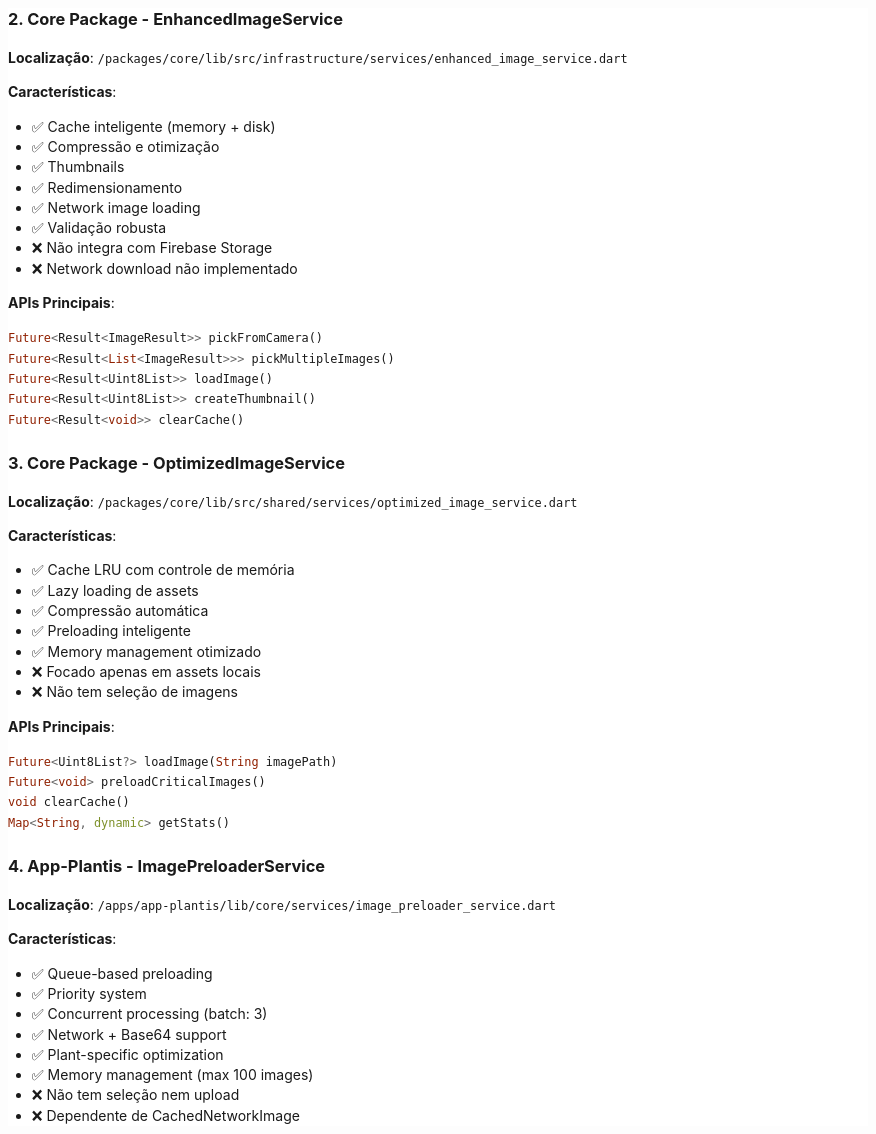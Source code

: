 ### 2. **Core Package - EnhancedImageService**
**Localização**: `/packages/core/lib/src/infrastructure/services/enhanced_image_service.dart`

**Características**:
- ✅ Cache inteligente (memory + disk)
- ✅ Compressão e otimização
- ✅ Thumbnails
- ✅ Redimensionamento
- ✅ Network image loading
- ✅ Validação robusta
- ❌ Não integra com Firebase Storage
- ❌ Network download não implementado

**APIs Principais**:
```dart
Future<Result<ImageResult>> pickFromCamera()
Future<Result<List<ImageResult>>> pickMultipleImages()
Future<Result<Uint8List>> loadImage()
Future<Result<Uint8List>> createThumbnail()
Future<Result<void>> clearCache()
```

### 3. **Core Package - OptimizedImageService**
**Localização**: `/packages/core/lib/src/shared/services/optimized_image_service.dart`

**Características**:
- ✅ Cache LRU com controle de memória
- ✅ Lazy loading de assets
- ✅ Compressão automática
- ✅ Preloading inteligente
- ✅ Memory management otimizado
- ❌ Focado apenas em assets locais
- ❌ Não tem seleção de imagens

**APIs Principais**:
```dart
Future<Uint8List?> loadImage(String imagePath)
Future<void> preloadCriticalImages()
void clearCache()
Map<String, dynamic> getStats()
```

### 4. **App-Plantis - ImagePreloaderService**
**Localização**: `/apps/app-plantis/lib/core/services/image_preloader_service.dart`

**Características**:
- ✅ Queue-based preloading
- ✅ Priority system
- ✅ Concurrent processing (batch: 3)
- ✅ Network + Base64 support
- ✅ Plant-specific optimization
- ✅ Memory management (max 100 images)
- ❌ Não tem seleção nem upload
- ❌ Dependente de CachedNetworkImage
